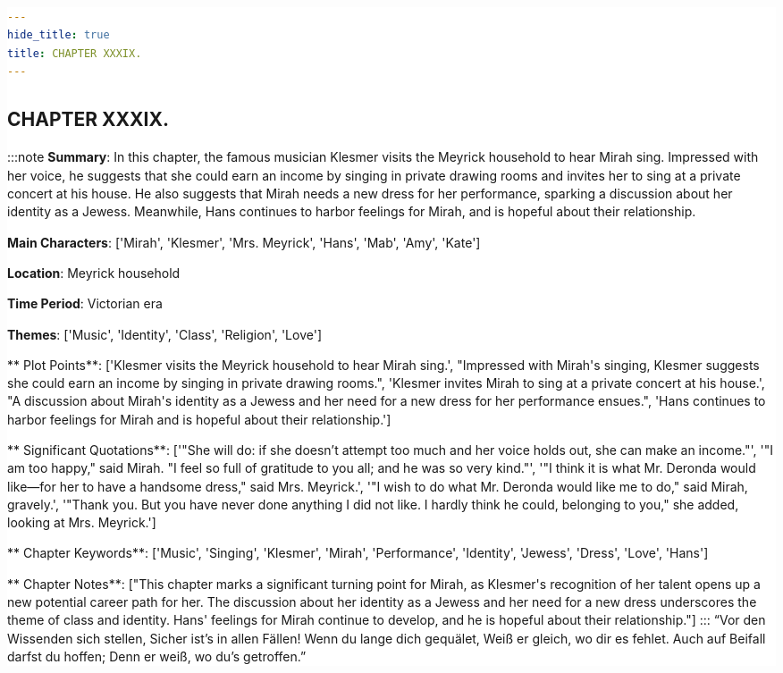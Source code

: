 ```yaml
---
hide_title: true
title: CHAPTER XXXIX.
---
```

## CHAPTER XXXIX.
:::note
**Summary**:
In this chapter, the famous musician Klesmer visits the Meyrick household to hear Mirah sing. Impressed with her voice, he suggests that she could earn an income by singing in private drawing rooms and invites her to sing at a private concert at his house. He also suggests that Mirah needs a new dress for her performance, sparking a discussion about her identity as a Jewess. Meanwhile, Hans continues to harbor feelings for Mirah, and is hopeful about their relationship.

**Main Characters**:
['Mirah', 'Klesmer', 'Mrs. Meyrick', 'Hans', 'Mab', 'Amy', 'Kate']

**Location**:
Meyrick household

**Time Period**:
Victorian era

**Themes**:
['Music', 'Identity', 'Class', 'Religion', 'Love']

** Plot Points**:
['Klesmer visits the Meyrick household to hear Mirah sing.', "Impressed with Mirah's singing, Klesmer suggests she could earn an income by singing in private drawing rooms.", 'Klesmer invites Mirah to sing at a private concert at his house.', "A discussion about Mirah's identity as a Jewess and her need for a new dress for her performance ensues.", 'Hans continues to harbor feelings for Mirah and is hopeful about their relationship.']

** Significant Quotations**:
['"She will do: if she doesn’t attempt too much and her voice holds out, she can make an income."', '"I am too happy," said Mirah. "I feel so full of gratitude to you all; and he was so very kind."', '"I think it is what Mr. Deronda would like—for her to have a handsome dress," said Mrs. Meyrick.', '"I wish to do what Mr. Deronda would like me to do," said Mirah, gravely.', '"Thank you. But you have never done anything I did not like. I hardly think he could, belonging to you," she added, looking at Mrs. Meyrick.']

** Chapter Keywords**:
['Music', 'Singing', 'Klesmer', 'Mirah', 'Performance', 'Identity', 'Jewess', 'Dress', 'Love', 'Hans']

** Chapter Notes**:
["This chapter marks a significant turning point for Mirah, as Klesmer's recognition of her talent opens up a new potential career path for her. The discussion about her identity as a Jewess and her need for a new dress underscores the theme of class and identity. Hans' feelings for Mirah continue to develop, and he is hopeful about their relationship."]
:::
  “Vor den Wissenden sich stellen,   Sicher ist’s in allen Fällen!   Wenn du lange dich gequälet,   Weiß er gleich, wo dir es fehlet.   Auch auf Beifall darfst du hoffen;   Denn er weiß, wo du’s getroffen.” 
